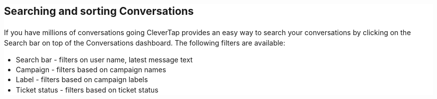 
## Searching and sorting Conversations

If you have millions of conversations going CleverTap provides an easy way to search your conversations by clicking on the Search bar on top of the Conversations dashboard. The following filters are available:

- Search bar - filters on user name, latest message text
- Campaign - filters based on campaign names
- Label - filters based on campaign labels
- Ticket status - filters based on ticket status
